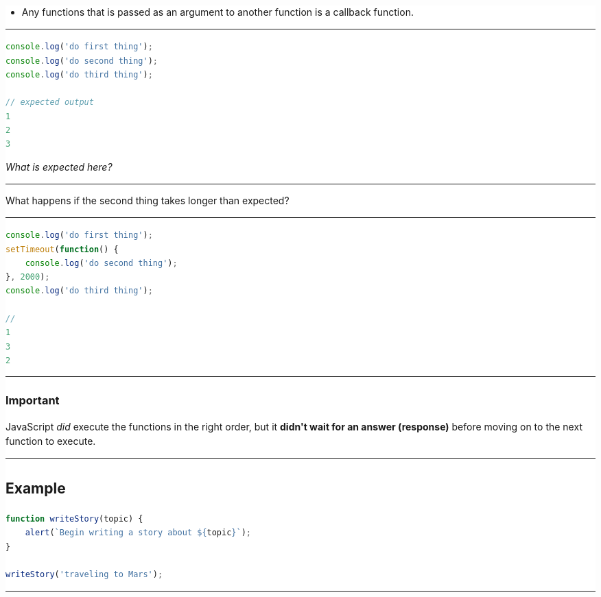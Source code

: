 - Any functions that is passed as an argument to another function is a callback function.

---

```js
console.log('do first thing');
console.log('do second thing');
console.log('do third thing');

// expected output
1
2
3
```

_What is expected here?_

---

What happens if the second thing takes longer than expected?

---

```js
console.log('do first thing');
setTimeout(function() {
    console.log('do second thing');
}, 2000);
console.log('do third thing');

//
1
3
2
```

---

### Important

JavaScript _did_ execute the functions in the right order,
but it **didn't wait for an answer (response)** before moving on to the next function to execute. 

---

## Example

```js
function writeStory(topic) {
    alert(`Begin writing a story about ${topic}`);
}

writeStory('traveling to Mars');
```

---
